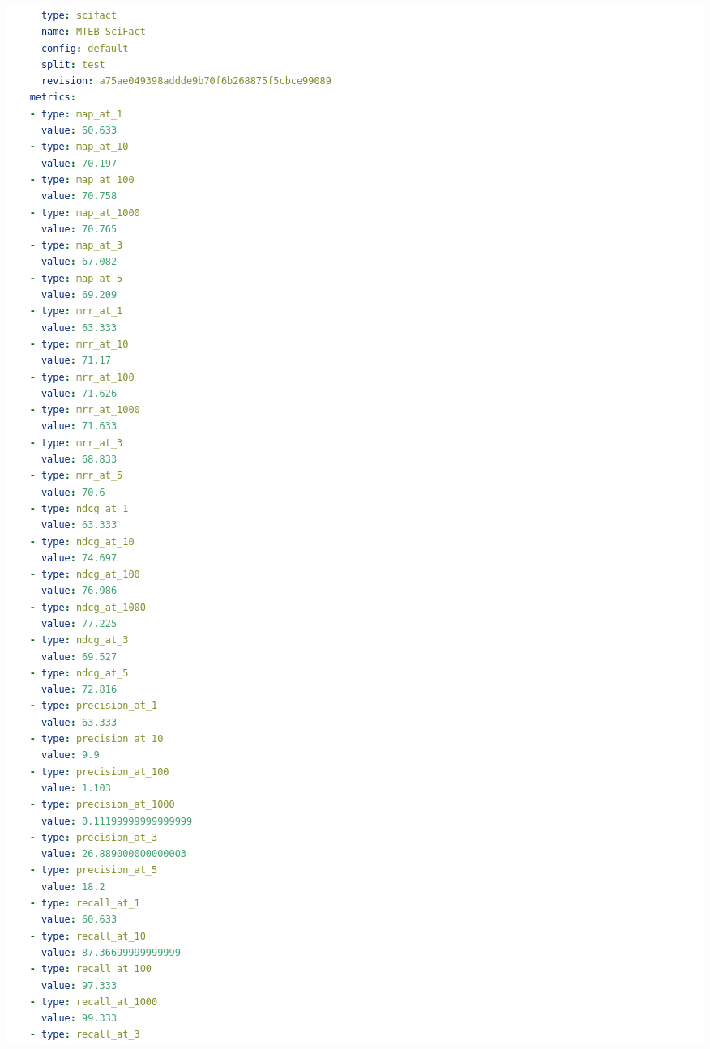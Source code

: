 ```yaml
      type: scifact
      name: MTEB SciFact
      config: default
      split: test
      revision: a75ae049398addde9b70f6b268875f5cbce99089
    metrics:
    - type: map_at_1
      value: 60.633
    - type: map_at_10
      value: 70.197
    - type: map_at_100
      value: 70.758
    - type: map_at_1000
      value: 70.765
    - type: map_at_3
      value: 67.082
    - type: map_at_5
      value: 69.209
    - type: mrr_at_1
      value: 63.333
    - type: mrr_at_10
      value: 71.17
    - type: mrr_at_100
      value: 71.626
    - type: mrr_at_1000
      value: 71.633
    - type: mrr_at_3
      value: 68.833
    - type: mrr_at_5
      value: 70.6
    - type: ndcg_at_1
      value: 63.333
    - type: ndcg_at_10
      value: 74.697
    - type: ndcg_at_100
      value: 76.986
    - type: ndcg_at_1000
      value: 77.225
    - type: ndcg_at_3
      value: 69.527
    - type: ndcg_at_5
      value: 72.816
    - type: precision_at_1
      value: 63.333
    - type: precision_at_10
      value: 9.9
    - type: precision_at_100
      value: 1.103
    - type: precision_at_1000
      value: 0.11199999999999999
    - type: precision_at_3
      value: 26.889000000000003
    - type: precision_at_5
      value: 18.2
    - type: recall_at_1
      value: 60.633
    - type: recall_at_10
      value: 87.36699999999999
    - type: recall_at_100
      value: 97.333
    - type: recall_at_1000
      value: 99.333
    - type: recall_at_3
```